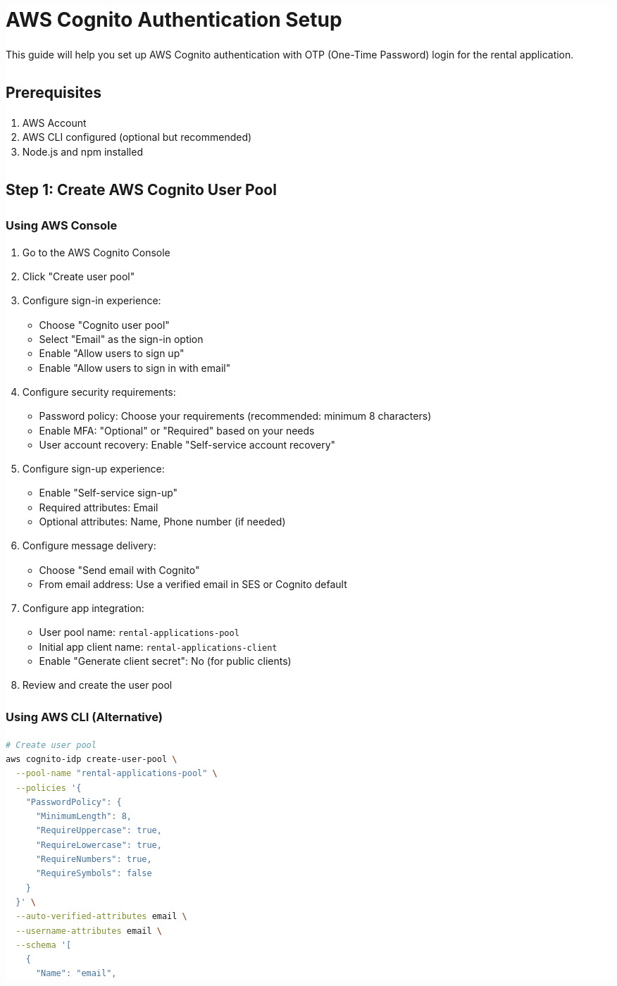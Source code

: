 # AWS Cognito Authentication Setup

This guide will help you set up AWS Cognito authentication with OTP (One-Time Password) login for the rental application.

## Prerequisites

1. AWS Account
2. AWS CLI configured (optional but recommended)
3. Node.js and npm installed

## Step 1: Create AWS Cognito User Pool

### Using AWS Console

1. Go to the AWS Cognito Console
2. Click "Create user pool"
3. Configure sign-in experience:
   - Choose "Cognito user pool"
   - Select "Email" as the sign-in option
   - Enable "Allow users to sign up"
   - Enable "Allow users to sign in with email"

4. Configure security requirements:
   - Password policy: Choose your requirements (recommended: minimum 8 characters)
   - Enable MFA: "Optional" or "Required" based on your needs
   - User account recovery: Enable "Self-service account recovery"

5. Configure sign-up experience:
   - Enable "Self-service sign-up"
   - Required attributes: Email
   - Optional attributes: Name, Phone number (if needed)

6. Configure message delivery:
   - Choose "Send email with Cognito"
   - From email address: Use a verified email in SES or Cognito default

7. Configure app integration:
   - User pool name: `rental-applications-pool`
   - Initial app client name: `rental-applications-client`
   - Enable "Generate client secret": No (for public clients)

8. Review and create the user pool

### Using AWS CLI (Alternative)

```bash
# Create user pool
aws cognito-idp create-user-pool \
  --pool-name "rental-applications-pool" \
  --policies '{
    "PasswordPolicy": {
      "MinimumLength": 8,
      "RequireUppercase": true,
      "RequireLowercase": true,
      "RequireNumbers": true,
      "RequireSymbols": false
    }
  }' \
  --auto-verified-attributes email \
  --username-attributes email \
  --schema '[
    {
      "Name": "email",
```